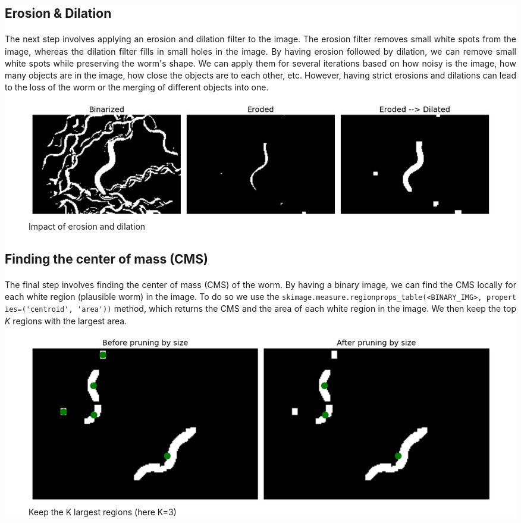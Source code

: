 
## Erosion & Dilation
<p align="justify">
    The next step involves applying an erosion and dilation filter to the image. The erosion filter removes small white spots from the image, whereas the dilation filter fills in small holes in the image. By having erosion followed by dilation, we can remove small white spots while preserving the worm's shape. We can apply them for several iterations based on how noisy is the image, how many objects are in the image, how close the objects are to each other, etc. However, having strict erosions and dilations can lead to the loss of the worm or the merging of different objects into one. 
</p>

<figure class="center-figure">
    <img src="../custom_assets/images/tracking/binary_erode_dilate.png" alt="Impact of erosion and dilation">
    <figcaption>Impact of erosion and dilation</figcaption>
</figure>


## Finding the center of mass (CMS)
<p align="justify">
    The final step involves finding the center of mass (CMS) of the worm. By having a binary image, we can find the CMS locally for each white region (plausible worm) in the image. To do so we use the <code>skimage.measure.regionprops_table(&lt;BINARY_IMG&gt;, properties=('centroid', 'area'))</code> method, which returns the CMS and the area of each white region in the image. We then keep the top <i>K</i> regions with the largest area.
</p>

<figure class="center-figure">
    <img src="../custom_assets/images/tracking/prune_by_size.png" alt="Keep the K largest regions">
    <figcaption>Keep the K largest regions (here K=3)</figcaption>
</figure>
